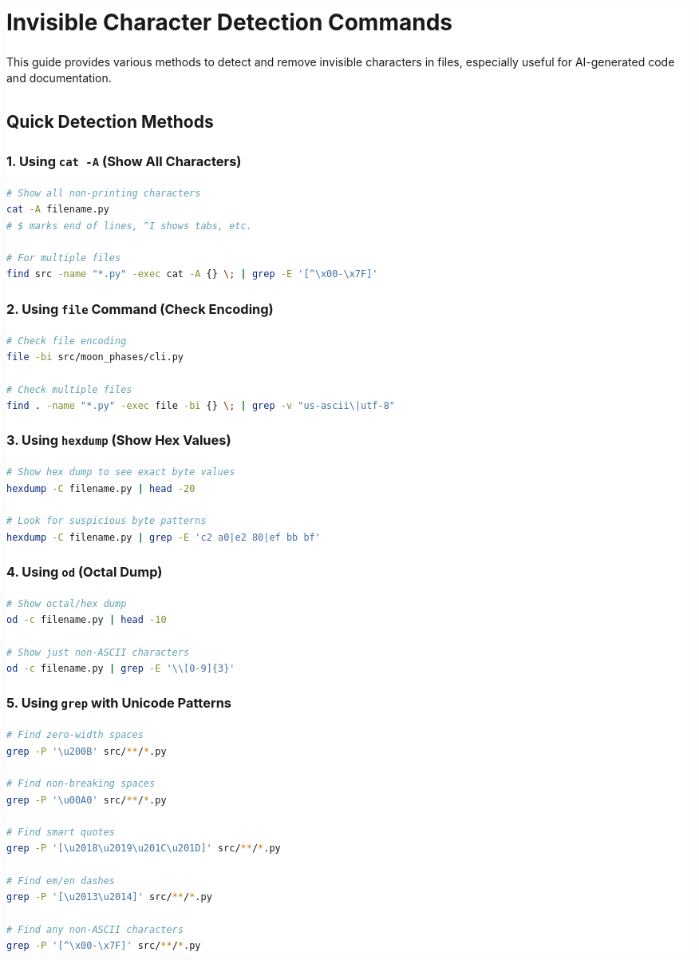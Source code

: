 # Invisible Character Detection Commands

This guide provides various methods to detect and remove invisible characters in files, especially useful for AI-generated code and documentation.

## Quick Detection Methods

### 1. Using `cat -A` (Show All Characters)
```bash
# Show all non-printing characters
cat -A filename.py
# $ marks end of lines, ^I shows tabs, etc.

# For multiple files
find src -name "*.py" -exec cat -A {} \; | grep -E '[^\x00-\x7F]'
```

### 2. Using `file` Command (Check Encoding)
```bash
# Check file encoding
file -bi src/moon_phases/cli.py

# Check multiple files
find . -name "*.py" -exec file -bi {} \; | grep -v "us-ascii\|utf-8"
```

### 3. Using `hexdump` (Show Hex Values)
```bash
# Show hex dump to see exact byte values
hexdump -C filename.py | head -20

# Look for suspicious byte patterns
hexdump -C filename.py | grep -E 'c2 a0|e2 80|ef bb bf'
```

### 4. Using `od` (Octal Dump)
```bash
# Show octal/hex dump
od -c filename.py | head -10

# Show just non-ASCII characters
od -c filename.py | grep -E '\\[0-9]{3}'
```

### 5. Using `grep` with Unicode Patterns
```bash
# Find zero-width spaces
grep -P '\u200B' src/**/*.py

# Find non-breaking spaces
grep -P '\u00A0' src/**/*.py

# Find smart quotes
grep -P '[\u2018\u2019\u201C\u201D]' src/**/*.py

# Find em/en dashes
grep -P '[\u2013\u2014]' src/**/*.py

# Find any non-ASCII characters
grep -P '[^\x00-\x7F]' src/**/*.py
```
